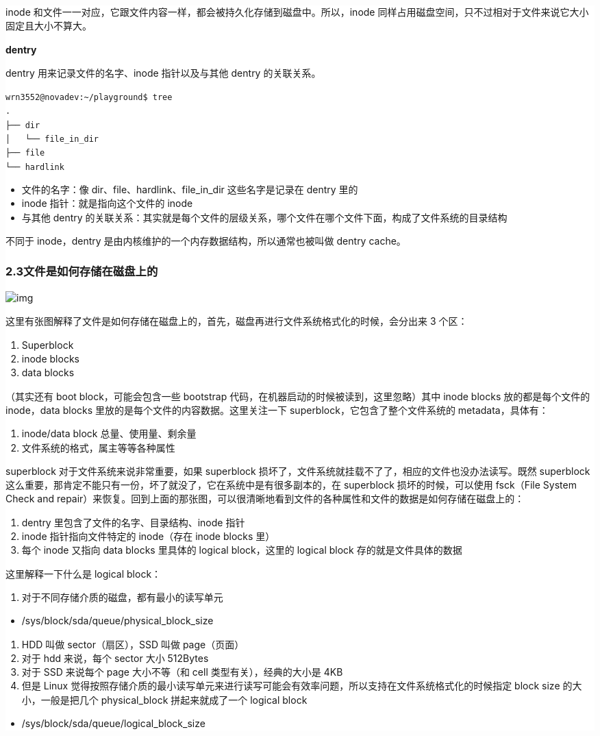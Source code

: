 inode 和文件一一对应，它跟文件内容一样，都会被持久化存储到磁盘中。所以，inode 同样占用磁盘空间，只不过相对于文件来说它大小固定且大小不算大。

**dentry**

dentry 用来记录文件的名字、inode 指针以及与其他 dentry 的关联关系。

```text
wrn3552@novadev:~/playground$ tree
.
├── dir
│   └── file_in_dir
├── file
└── hardlink
```

- 文件的名字：像 dir、file、hardlink、file_in_dir 这些名字是记录在 dentry 里的
- inode 指针：就是指向这个文件的 inode
- 与其他 dentry 的关联关系：其实就是每个文件的层级关系，哪个文件在哪个文件下面，构成了文件系统的目录结构

不同于 inode，dentry 是由内核维护的一个内存数据结构，所以通常也被叫做 dentry cache。

### 2.3文件是如何存储在磁盘上的

![img](https://pic4.zhimg.com/80/v2-7cba2e800a10ba6fef52dfe733ca7faf_720w.webp)

这里有张图解释了文件是如何存储在磁盘上的，首先，磁盘再进行文件系统格式化的时候，会分出来 3 个区：

1. Superblock
2. inode blocks
3. data blocks

（其实还有 boot block，可能会包含一些 bootstrap 代码，在机器启动的时候被读到，这里忽略）其中 inode blocks 放的都是每个文件的 inode，data blocks 里放的是每个文件的内容数据。这里关注一下 superblock，它包含了整个文件系统的 metadata，具体有：

1. inode/data block 总量、使用量、剩余量
2. 文件系统的格式，属主等等各种属性

superblock 对于文件系统来说非常重要，如果 superblock 损坏了，文件系统就挂载不了了，相应的文件也没办法读写。既然 superblock 这么重要，那肯定不能只有一份，坏了就没了，它在系统中是有很多副本的，在 superblock 损坏的时候，可以使用 fsck（File System Check and repair）来恢复。回到上面的那张图，可以很清晰地看到文件的各种属性和文件的数据是如何存储在磁盘上的：

1. dentry 里包含了文件的名字、目录结构、inode 指针
2. inode 指针指向文件特定的 inode（存在 inode blocks 里）
3. 每个 inode 又指向 data blocks 里具体的 logical block，这里的 logical block 存的就是文件具体的数据

这里解释一下什么是 logical block：

1. 对于不同存储介质的磁盘，都有最小的读写单元

- /sys/block/sda/queue/physical_block_size

1. HDD 叫做 sector（扇区），SSD 叫做 page（页面）
2. 对于 hdd 来说，每个 sector 大小 512Bytes
3. 对于 SSD 来说每个 page 大小不等（和 cell 类型有关），经典的大小是 4KB
4. 但是 Linux 觉得按照存储介质的最小读写单元来进行读写可能会有效率问题，所以支持在文件系统格式化的时候指定 block size 的大小，一般是把几个 physical_block 拼起来就成了一个 logical block

- /sys/block/sda/queue/logical_block_size
